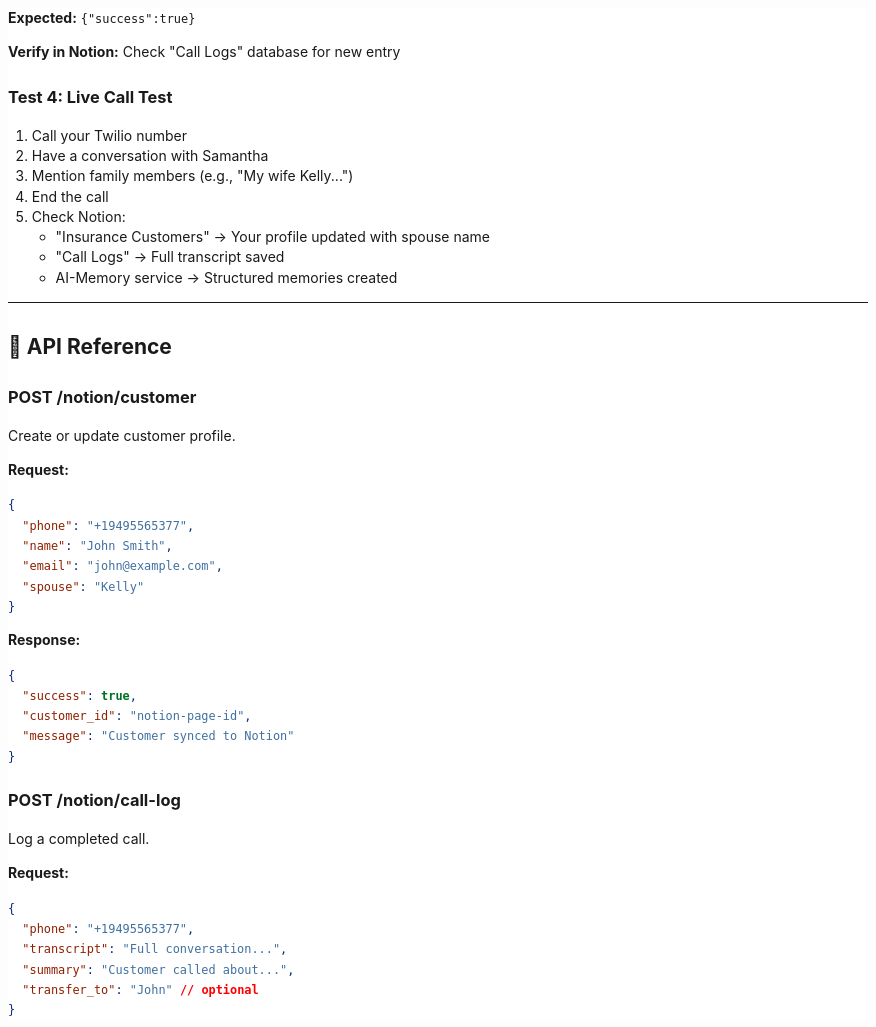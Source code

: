 **Expected:** `{"success":true}`

**Verify in Notion:** Check "Call Logs" database for new entry

### **Test 4: Live Call Test**

1. Call your Twilio number
2. Have a conversation with Samantha
3. Mention family members (e.g., "My wife Kelly...")
4. End the call
5. Check Notion:
   - "Insurance Customers" → Your profile updated with spouse name
   - "Call Logs" → Full transcript saved
   - AI-Memory service → Structured memories created

---

## 🔧 API Reference

### **POST /notion/customer**

Create or update customer profile.

**Request:**
```json
{
  "phone": "+19495565377",
  "name": "John Smith",
  "email": "john@example.com",
  "spouse": "Kelly"
}
```

**Response:**
```json
{
  "success": true,
  "customer_id": "notion-page-id",
  "message": "Customer synced to Notion"
}
```

### **POST /notion/call-log**

Log a completed call.

**Request:**
```json
{
  "phone": "+19495565377",
  "transcript": "Full conversation...",
  "summary": "Customer called about...",
  "transfer_to": "John" // optional
}
```
